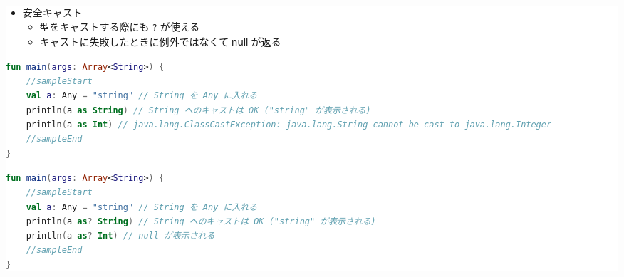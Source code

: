 * 安全キャスト
  * 型をキャストする際にも `?` が使える
  * キャストに失敗したときに例外ではなくて null が返る

```kotlin
fun main(args: Array<String>) {
    //sampleStart
    val a: Any = "string" // String を Any に入れる
    println(a as String) // String へのキャストは OK ("string" が表示される)
    println(a as Int) // java.lang.ClassCastException: java.lang.String cannot be cast to java.lang.Integer
    //sampleEnd
}
```

```kotlin
fun main(args: Array<String>) {
    //sampleStart
    val a: Any = "string" // String を Any に入れる
    println(a as? String) // String へのキャストは OK ("string" が表示される)
    println(a as? Int) // null が表示される
    //sampleEnd
}
```
